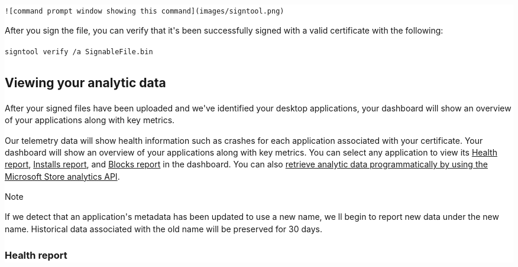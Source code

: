     ![command prompt window showing this command](images/signtool.png)

After you sign the file, you can verify that it's been successfully signed with a valid certificate with the following:

``` syntax
signtool verify /a SignableFile.bin
```

## Viewing your analytic data

After your signed files have been uploaded and we've identified your desktop applications, your dashboard will show an overview of your applications along with key metrics.

Our telemetry data will show health information such as crashes for each application associated with your certificate. Your dashboard will show an overview of your applications along with key metrics. You can select any application to view its [Health report](#health-report), [Installs report](#installs-report), and [Blocks report](#application-blocks-report) in the dashboard. You can also [retrieve analytic data programmatically by using the Microsoft Store analytics API](#retrieve-analytic-data-using-the-microsoft-store-analytics-api).

> [!Note]  
> If we detect that an application's metadata has been updated to use a new name, we ll begin to report new data under the new name. Historical data associated with the old name will be preserved for 30 days.

 

### Health report
